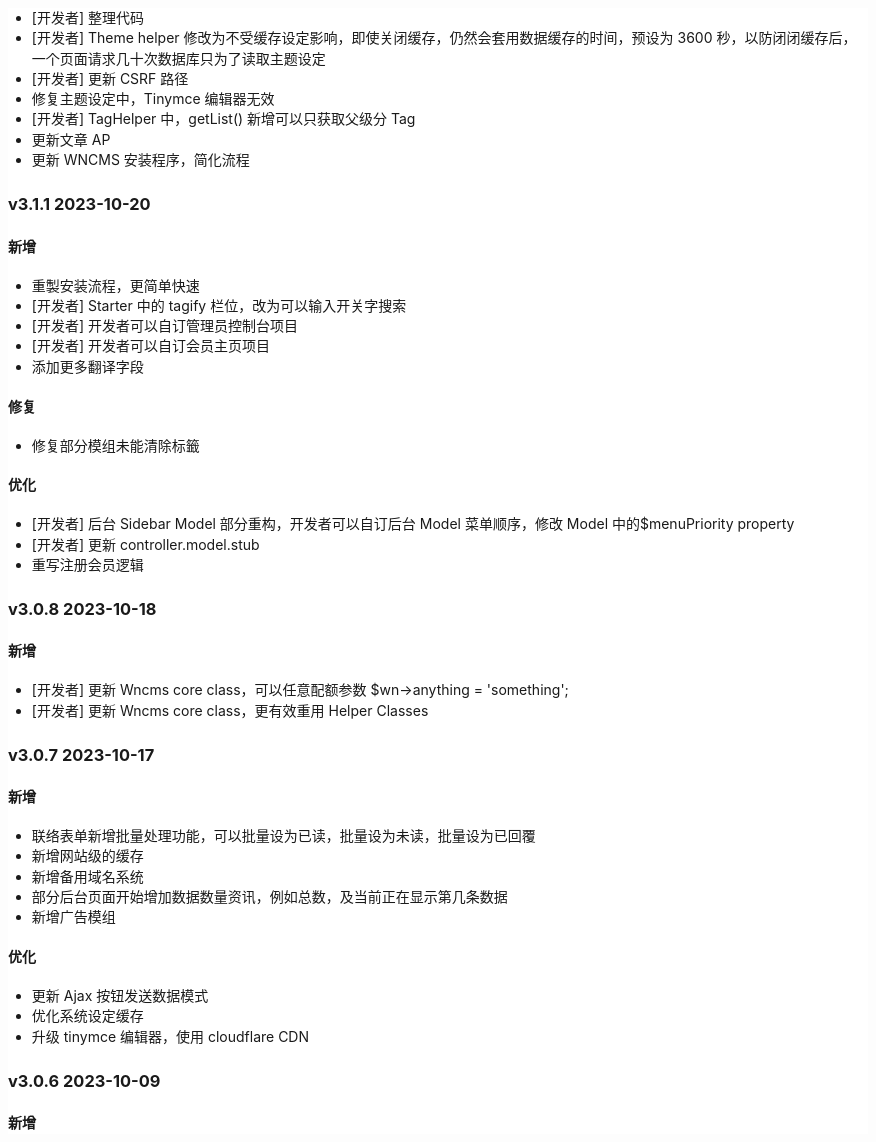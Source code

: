 -   [开发者] 整理代码
-   [开发者] Theme helper 修改为不受缓存设定影响，即使关闭缓存，仍然会套用数据缓存的时间，预设为 3600 秒，以防闭闭缓存后，一个页面请求几十次数据库只为了读取主题设定
-   [开发者] 更新 CSRF 路径
-   修复主题设定中，Tinymce 编辑器无效
-   [开发者] TagHelper 中，getList() 新增可以只获取父级分 Tag
-   更新文章 AP
-   更新 WNCMS 安装程序，简化流程

### v3.1.1 2023-10-20

#### 新增

-   重製安装流程，更简单快速
-   [开发者] Starter 中的 tagify 栏位，改为可以输入开关字搜索
-   [开发者] 开发者可以自订管理员控制台项目
-   [开发者] 开发者可以自订会员主页项目
-   添加更多翻译字段

#### 修复

-   修复部分模组未能清除标籤

#### 优化

-   [开发者] 后台 Sidebar Model 部分重构，开发者可以自订后台 Model 菜单顺序，修改 Model 中的$menuPriority property
-   [开发者] 更新 controller.model.stub
-   重写注册会员逻辑

### v3.0.8 2023-10-18

#### 新增

-   [开发者] 更新 Wncms core class，可以任意配额参数 $wn->anything = 'something';
-   [开发者] 更新 Wncms core class，更有效重用 Helper Classes

### v3.0.7 2023-10-17

#### 新增

-   联络表单新增批量处理功能，可以批量设为已读，批量设为未读，批量设为已回覆
-   新增网站级的缓存
-   新增备用域名系统
-   部分后台页面开始增加数据数量资讯，例如总数，及当前正在显示第几条数据
-   新增广告模组

#### 优化

-   更新 Ajax 按钮发送数据模式
-   优化系统设定缓存
-   升级 tinymce 编辑器，使用 cloudflare CDN

### v3.0.6 2023-10-09

#### 新增
